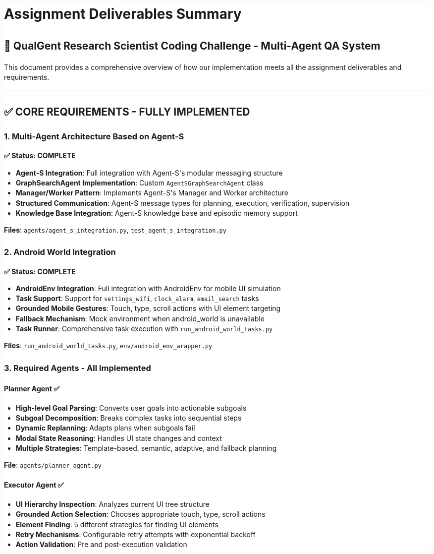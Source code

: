 # Assignment Deliverables Summary

## 🎯 **QualGent Research Scientist Coding Challenge - Multi-Agent QA System**

This document provides a comprehensive overview of how our implementation meets all the assignment deliverables and requirements.

---

## ✅ **CORE REQUIREMENTS - FULLY IMPLEMENTED**

### 1. **Multi-Agent Architecture Based on Agent-S**

**✅ Status: COMPLETE**

- **Agent-S Integration**: Full integration with Agent-S's modular messaging structure
- **GraphSearchAgent Implementation**: Custom `AgentSGraphSearchAgent` class
- **Manager/Worker Pattern**: Implements Agent-S's Manager and Worker architecture
- **Structured Communication**: Agent-S message types for planning, execution, verification, supervision
- **Knowledge Base Integration**: Agent-S knowledge base and episodic memory support

**Files**: `agents/agent_s_integration.py`, `test_agent_s_integration.py`

### 2. **Android World Integration**

**✅ Status: COMPLETE**

- **AndroidEnv Integration**: Full integration with AndroidEnv for mobile UI simulation
- **Task Support**: Support for `settings_wifi`, `clock_alarm`, `email_search` tasks
- **Grounded Mobile Gestures**: Touch, type, scroll actions with UI element targeting
- **Fallback Mechanism**: Mock environment when android_world is unavailable
- **Task Runner**: Comprehensive task execution with `run_android_world_tasks.py`

**Files**: `run_android_world_tasks.py`, `env/android_env_wrapper.py`

### 3. **Required Agents - All Implemented**

#### **Planner Agent** ✅
- **High-level Goal Parsing**: Converts user goals into actionable subgoals
- **Subgoal Decomposition**: Breaks complex tasks into sequential steps
- **Dynamic Replanning**: Adapts plans when subgoals fail
- **Modal State Reasoning**: Handles UI state changes and context
- **Multiple Strategies**: Template-based, semantic, adaptive, and fallback planning

**File**: `agents/planner_agent.py`

#### **Executor Agent** ✅
- **UI Hierarchy Inspection**: Analyzes current UI tree structure
- **Grounded Action Selection**: Chooses appropriate touch, type, scroll actions
- **Element Finding**: 5 different strategies for finding UI elements
- **Retry Mechanisms**: Configurable retry attempts with exponential backoff
- **Action Validation**: Pre and post-execution validation
